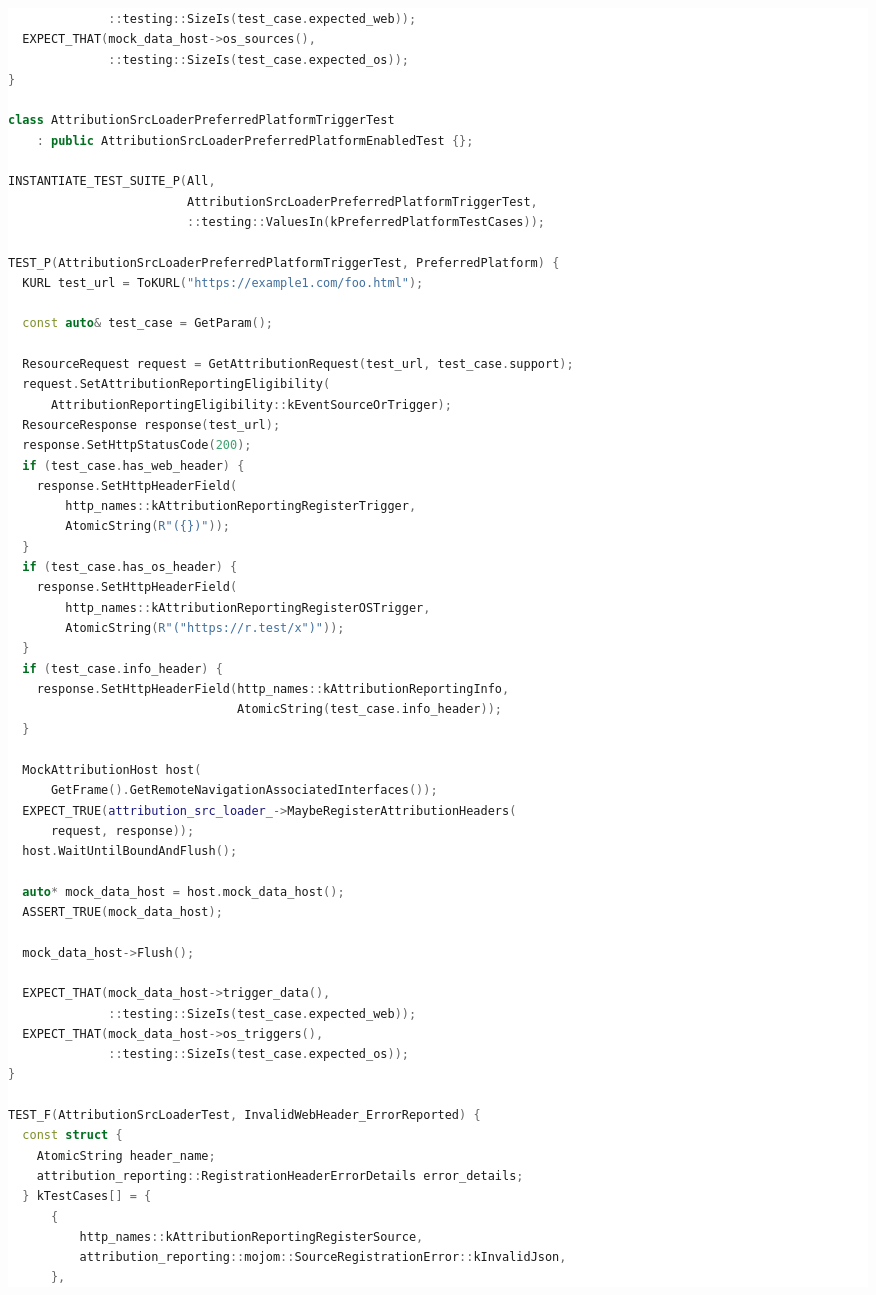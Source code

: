 ```cpp
              ::testing::SizeIs(test_case.expected_web));
  EXPECT_THAT(mock_data_host->os_sources(),
              ::testing::SizeIs(test_case.expected_os));
}

class AttributionSrcLoaderPreferredPlatformTriggerTest
    : public AttributionSrcLoaderPreferredPlatformEnabledTest {};

INSTANTIATE_TEST_SUITE_P(All,
                         AttributionSrcLoaderPreferredPlatformTriggerTest,
                         ::testing::ValuesIn(kPreferredPlatformTestCases));

TEST_P(AttributionSrcLoaderPreferredPlatformTriggerTest, PreferredPlatform) {
  KURL test_url = ToKURL("https://example1.com/foo.html");

  const auto& test_case = GetParam();

  ResourceRequest request = GetAttributionRequest(test_url, test_case.support);
  request.SetAttributionReportingEligibility(
      AttributionReportingEligibility::kEventSourceOrTrigger);
  ResourceResponse response(test_url);
  response.SetHttpStatusCode(200);
  if (test_case.has_web_header) {
    response.SetHttpHeaderField(
        http_names::kAttributionReportingRegisterTrigger,
        AtomicString(R"({})"));
  }
  if (test_case.has_os_header) {
    response.SetHttpHeaderField(
        http_names::kAttributionReportingRegisterOSTrigger,
        AtomicString(R"("https://r.test/x")"));
  }
  if (test_case.info_header) {
    response.SetHttpHeaderField(http_names::kAttributionReportingInfo,
                                AtomicString(test_case.info_header));
  }

  MockAttributionHost host(
      GetFrame().GetRemoteNavigationAssociatedInterfaces());
  EXPECT_TRUE(attribution_src_loader_->MaybeRegisterAttributionHeaders(
      request, response));
  host.WaitUntilBoundAndFlush();

  auto* mock_data_host = host.mock_data_host();
  ASSERT_TRUE(mock_data_host);

  mock_data_host->Flush();

  EXPECT_THAT(mock_data_host->trigger_data(),
              ::testing::SizeIs(test_case.expected_web));
  EXPECT_THAT(mock_data_host->os_triggers(),
              ::testing::SizeIs(test_case.expected_os));
}

TEST_F(AttributionSrcLoaderTest, InvalidWebHeader_ErrorReported) {
  const struct {
    AtomicString header_name;
    attribution_reporting::RegistrationHeaderErrorDetails error_details;
  } kTestCases[] = {
      {
          http_names::kAttributionReportingRegisterSource,
          attribution_reporting::mojom::SourceRegistrationError::kInvalidJson,
      },
```